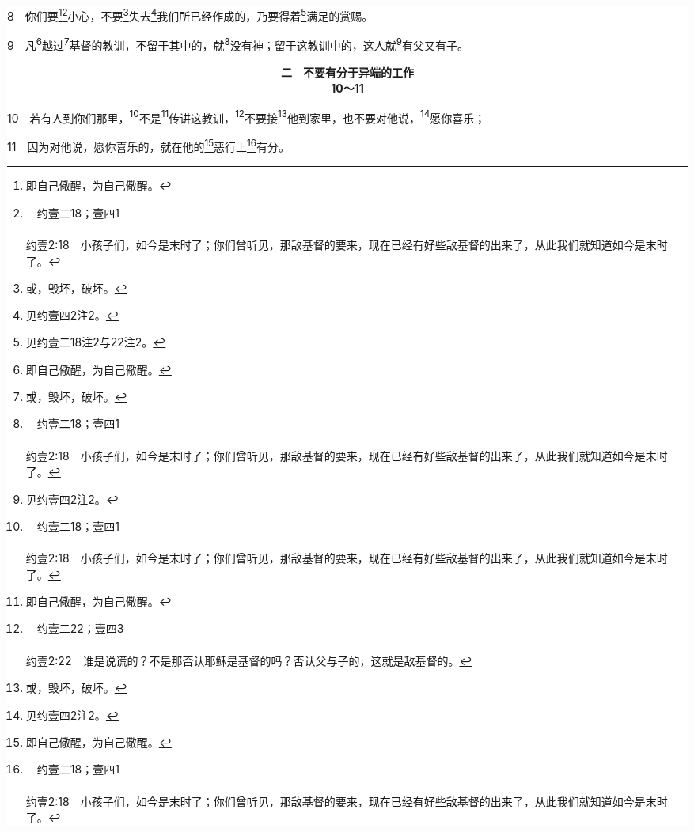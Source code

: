 [^3]:见约壹四2注2。

[^4]:见约壹二18注2与22注2。

[^a]:　约壹二18；壹四1<br><br>约壹2:18　小孩子们，如今是末时了；你们曾听见，那敌基督的要来，现在已经有好些敌基督的出来了，从此我们就知道如今是末时了。

[^b]:　约壹二22；壹四3<br><br>约壹2:22　谁是说谎的？不是那否认耶稣是基督的吗？否认父与子的，这就是敌基督的。

8　你们要[^1][^a]小心，不要[^2]失去[^3]我们所已经作成的，乃要得着[^4]满足的赏赐。

[^1]:即自己儆醒，为自己儆醒。

[^2]:或，毁坏，破坏。

[^3]:使徒所已经作成的，就是使徒所供应并分赐给信徒关于基督之真理的事。受到关于基督身位之异端的影响，就是失去、毁坏、破坏了使徒所已经作到信徒里面，关于基督身位宝贵的事。使徒警告信徒，要为自己儆醒，免得受到异端的影响，失去真理的事。

[^4]:根据上下文，特别是9节，满足的赏赐必定是父与子作了那些留在关于基督身位的真理中，不受关于基督的异端影响而偏离的忠信信徒完满的享受。这样的解释是正确的，因为这里并未指明这赏赐要在将来赐给人，如太五12，十六27，林前三8、13～14，来十35～36，启十一18，二二12所提的赏赐。倘若我们不被异端引入歧途，反倒忠信的留在关于奇妙且包罗万有之基督(祂是神而人，是我们的创造者和救赎者)的真理中，我们就要在祂里面尽享三一神，作为我们满足的赏赐，甚至今天在地上就能如此。

[^a]:　可十三9<br><br>可13:9　但你们要自己谨慎。人要把你们交给议会，并且你们要在会堂里受鞭打，又要为我的缘故，站在官长和君王面前，对他们作见证。

9　凡[^1]越过[^2]基督的教训，不留于其中的，就[^a]没有神；留于这教训中的，这人就[^3]有父又有子。

[^1]:直译，(在反面的意义上)带领向前。也就是说，越过了正确的事，超过了关于基督之正统教训的界限。这与留于基督的教训中相对。那些夸耀他们对基督教训有进步思想的塞林则智慧派，就是这样行。他们越过了基督神圣成孕的教训，因而否认了基督的神格，结果就无法在救恩和生命里得着神。

[^2]:不是指基督所教导的教训，乃指关于基督的教训，也就是关于基督神格的真理，特别是关于祂借着神圣成孕成为肉体的真理。

[^3]:有神就是有父又有子。借着成为肉体的过程，神已在子里带着父(约壹二23)分赐到我们里面，作我们的享受与实际(约一1，14)。我们在成为肉体的神里面，有子在祂的救赎里，和父在祂的生命里。因此我们蒙了救赎和重生，在生机上与神成为一，使我们能在救恩和生命里有分于并享受神。所以否认神成为肉体，就是弃绝这种神圣的享受；留于神成为肉体的真理中，就有那是父又是子的神，在永远的救恩和神圣的生命里作我们的福分。

[^a]:　约壹二23<br><br>约壹2:23　凡否认子的就没有父，承认子的连父也有了。

<p style="text-align:center;font-weight:bold;">二　不要有分于异端的工作<br>10～11</p>

10　若有人到你们那里，[^a]不是[^1]传讲这教训，[^b]不要接[^2]他到家里，也不要对他说，[^3]愿你喜乐；

[^1]:直译，带着。指不仅将这教训当作理论教导，更将这教训当作实际带着。

[^2]:指异端者，敌基督的(7，约壹二22)，假申言者(约壹四1)。这样的人否认神圣的成孕和基督的神格，如同今天的摩登派。这样的人我们必须弃绝，不要接他到家里，也不要问他的安。这样我们就不会与他有接触，也不会有分于他的异端；这种异端对神是亵渎的，并且像麻风一样传染人。

[^3]:愿你喜乐，原文意要快乐、欢喜、欢呼，用于问安或告别。

[^a]:　加一8～9<br><br>加1:8　但即使是我们，或是从天上来的使者，若在我们所传给你们的福音之外，另传一个福音给你们，他就该受咒诅。<br><br>加1:9　我们先前说过，现在我再说，若有人在你们所领受的之外，另传一个福音给你们，他就该受咒诅。

[^b]:　参罗十六17；帖后三14；多三10；林前五11<br><br>约贰1:1　作长老的写信给蒙拣选的夫人和她的儿女，就是我真实所爱的；不单我爱，也是一切认识真理之人所爱的；<br><br>罗16:17　弟兄们，那些造成分立和绊跌之事，违反你们所学之教训的人，我恳求你们要留意，并要避开他们。<br><br>帖后3:14　若有人不顺从我们这信上的话，要记下这人，不和他交往，叫他自觉羞愧；<br><br>多3:10　分门结党的人，警戒过一两次，就要拒绝；<br><br>林前5:11　但如今我写给你们说，若有人称为弟兄，是行淫乱的、或贪婪的、或拜偶像的、或辱骂的、或醉酒的、或勒索的，这样的人不可与他交往，甚至与他一同吃饭都不可。

11　因为对他说，愿你喜乐的，就在他的[^1]恶行上[^a]有分。

[^1]:将奇妙基督的神圣真理带给人，怎样是优越的佳行(罗十15)，散布那玷污基督荣耀神格之撒但的异端，也照样是可憎的恶行。这对神是亵渎和可憎，对人也是损毁和咒诅。凡在基督里的信徒和神的儿女，都不该有分于这恶！甚至向这样的恶人问安也不可！我们当与这恶保持严格且清楚的分别！

[^a]:　参提前五22；林前五6；利十三45～46<br><br>约贰1:1　作长老的写信给蒙拣选的夫人和她的儿女，就是我真实所爱的；不单我爱，也是一切认识真理之人所爱的；<br><br>提前5:22　给人按手不可急促，不要在别人的罪上有分，要保守自己纯洁。<br><br>林前5:6　你们夸口是不好的。岂不知一点面酵能使全团发起来吗？<br><br>利13:45　患麻风灾病的人，他的衣服要撕裂，也要蓬头散发，蒙着上唇，喊叫说，不洁净！不洁净！<br><br>利13:46　灾病在他身上的日子，他就是不洁净的；他既是不洁净，就要独居营外。
